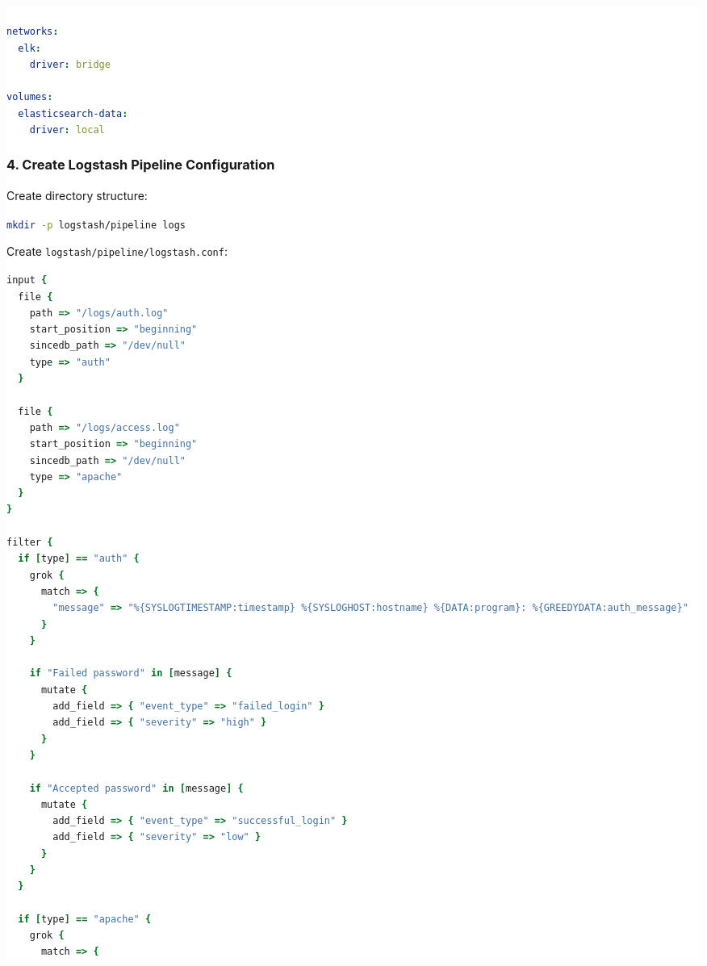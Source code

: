 ```yaml

networks:
  elk:
    driver: bridge

volumes:
  elasticsearch-data:
    driver: local
```

### 4. Create Logstash Pipeline Configuration

Create directory structure:

```bash
mkdir -p logstash/pipeline logs
```

Create `logstash/pipeline/logstash.conf`:

```ruby
input {
  file {
    path => "/logs/auth.log"
    start_position => "beginning"
    sincedb_path => "/dev/null"
    type => "auth"
  }
  
  file {
    path => "/logs/access.log"
    start_position => "beginning"
    sincedb_path => "/dev/null"
    type => "apache"
  }
}

filter {
  if [type] == "auth" {
    grok {
      match => { 
        "message" => "%{SYSLOGTIMESTAMP:timestamp} %{SYSLOGHOST:hostname} %{DATA:program}: %{GREEDYDATA:auth_message}" 
      }
    }
    
    if "Failed password" in [message] {
      mutate {
        add_field => { "event_type" => "failed_login" }
        add_field => { "severity" => "high" }
      }
    }
    
    if "Accepted password" in [message] {
      mutate {
        add_field => { "event_type" => "successful_login" }
        add_field => { "severity" => "low" }
      }
    }
  }
  
  if [type] == "apache" {
    grok {
      match => { 
```